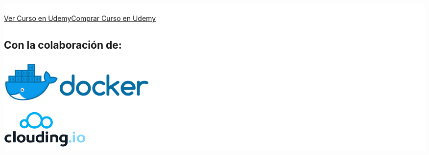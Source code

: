 <br>

<div class="udemy-buttons"><a href="https://www.udemy.com/integrando-docker-a-su-infraestrucutra-y-servicios" target="_blank">Ver Curso en Udemy</a><a href="https://www.udemy.com/payment/checkout/?boType=course&boId=1131852" target="_blank">Comprar Curso en Udemy</a></div>

<h2>Con la colaboración de:</h2>
<a target="_blank" href="https://www.docker.com"><img name="Docker" title="Docker" src="/images/course-docker/horizontal_small.png"></a>

<a target="_blank" href="https://clouding.io"><img name="Clouding.io" title="Clouding.io" src="/images/course-docker/logo-vertical-medium.png"></a>
